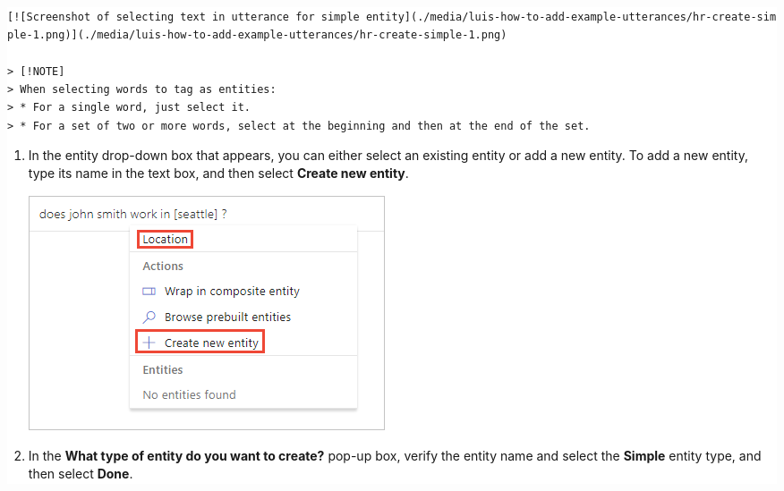     [![Screenshot of selecting text in utterance for simple entity](./media/luis-how-to-add-example-utterances/hr-create-simple-1.png)](./media/luis-how-to-add-example-utterances/hr-create-simple-1.png)

    > [!NOTE]
    > When selecting words to tag as entities:
    > * For a single word, just select it. 
    > * For a set of two or more words, select at the beginning and then at the end of the set.

1. In the entity drop-down box that appears, you can either select an existing entity or add a new entity. To add a new entity, type its name in the text box, and then select **Create new entity**. 

    ![Screenshot of entering entity name](./media/luis-how-to-add-example-utterances/hr-create-simple-2.png)

1. In the **What type of entity do you want to create?** pop-up box, verify the entity name and select the **Simple** entity type, and then select **Done**.

